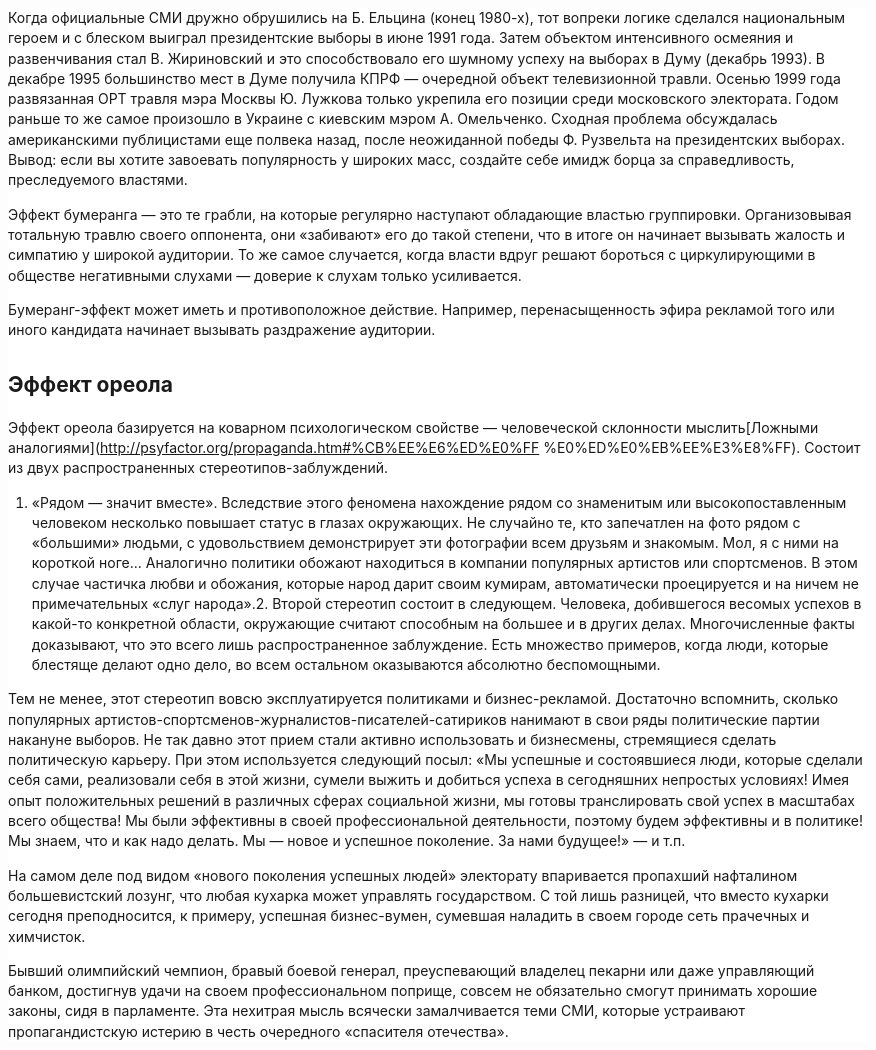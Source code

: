 Когда официальные СМИ дружно обрушились на Б. Ельцина (конец 1980-х), тот вопреки логике сделался национальным героем и с блеском выиграл президентские выборы в июне 1991 года. Затем объектом интенсивного осмеяния и развенчивания стал В. Жириновский и это способствовало его шумному успеху на выборах в Думу (декабрь 1993). В декабре 1995 большинство мест в Думе получила КПРФ — очередной объект телевизионной травли. Осенью 1999 года развязанная ОРТ травля мэра Москвы Ю. Лужкова только укрепила его позиции среди московского электората. Годом раньше то же самое произошло в Украине с киевским мэром А. Омельченко. Сходная проблема обсуждалась американскими публицистами еще полвека назад, после неожиданной победы Ф. Рузвельта на президентских выборах. Вывод: если вы хотите завоевать популярность у широких масс, создайте себе имидж борца за справедливость, преследуемого властями.  
  
Эффект бумеранга — это те грабли, на которые регулярно наступают обладающие властью группировки. Организовывая тотальную травлю своего оппонента, они «забивают» его до такой степени, что в итоге он начинает вызывать жалость и симпатию у широкой аудитории. То же самое случается, когда власти вдруг решают бороться с циркулирующими в обществе негативными слухами — доверие к слухам только усиливается.  
  
Бумеранг-эффект может иметь и противоположное действие. Например, перенасыщенность эфира рекламой того или иного кандидата начинает вызывать раздражение аудитории.

## Эффект ореола

Эффект ореола базируется на коварном психологическом свойстве — человеческой склонности мыслить[Ложными аналогиями](http://psyfactor.org/propaganda.htm#%CB%EE%E6%ED%E0%FF %E0%ED%E0%EB%EE%E3%E8%FF). Состоит из двух распространенных стереотипов-заблуждений.  
  
1. «Рядом — значит вместе». Вследствие этого феномена нахождение рядом со знаменитым или высокопоставленным человеком несколько повышает статус в глазах окружающих. Не случайно те, кто запечатлен на фото рядом с «большими» людьми, с удовольствием демонстрирует эти фотографии всем друзьям и знакомым. Мол, я с ними на короткой ноге... Аналогично политики обожают находиться в компании популярных артистов или спортсменов. В этом случае частичка любви и обожания, которые народ дарит своим кумирам, автоматически проецируется и на ничем не примечательных «слуг народа».2. Второй стереотип состоит в следующем. Человека, добившегося весомых успехов в какой-то конкретной области, окружающие считают способным на большее и в других делах. Многочисленные факты доказывают, что это всего лишь распространенное заблуждение. Есть множество примеров, когда люди, которые блестяще делают одно дело, во всем остальном оказываются абсолютно беспомощными.  
  
Тем не менее, этот стереотип вовсю эксплуатируется политиками и бизнес-рекламой. Достаточно вспомнить, сколько популярных артистов-спортсменов-журналистов-писателей-сатириков нанимают в свои ряды политические партии накануне выборов. Не так давно этот прием стали активно использовать и бизнесмены, стремящиеся сделать политическую карьеру. При этом используется следующий посыл: «Мы успешные и состоявшиеся люди, которые сделали себя сами, реализовали себя в этой жизни, сумели выжить и добиться успеха в сегодняшних непростых условиях! Имея опыт положительных решений в различных сферах социальной жизни, мы готовы транслировать свой успех в масштабах всего общества! Мы были эффективны в своей профессиональной деятельности, поэтому будем эффективны и в политике! Мы знаем, что и как надо делать. Мы — новое и успешное поколение. За нами будущее!» — и т.п.  
  
На самом деле под видом «нового поколения успешных людей» электорату впаривается пропахший нафталином большевистский лозунг, что любая кухарка может управлять государством. С той лишь разницей, что вместо кухарки сегодня преподносится, к примеру, успешная бизнес-вумен, сумевшая наладить в своем городе сеть прачечных и химчисток.  
  
Бывший олимпийский чемпион, бравый боевой генерал, преуспевающий владелец пекарни или даже управляющий банком, достигнув удачи на своем профессиональном поприще, совсем не обязательно смогут принимать хорошие законы, сидя в парламенте. Эта нехитрая мысль всячески замалчивается теми СМИ, которые устраивают пропагандистскую истерию в честь очередного «спасителя отечества».
